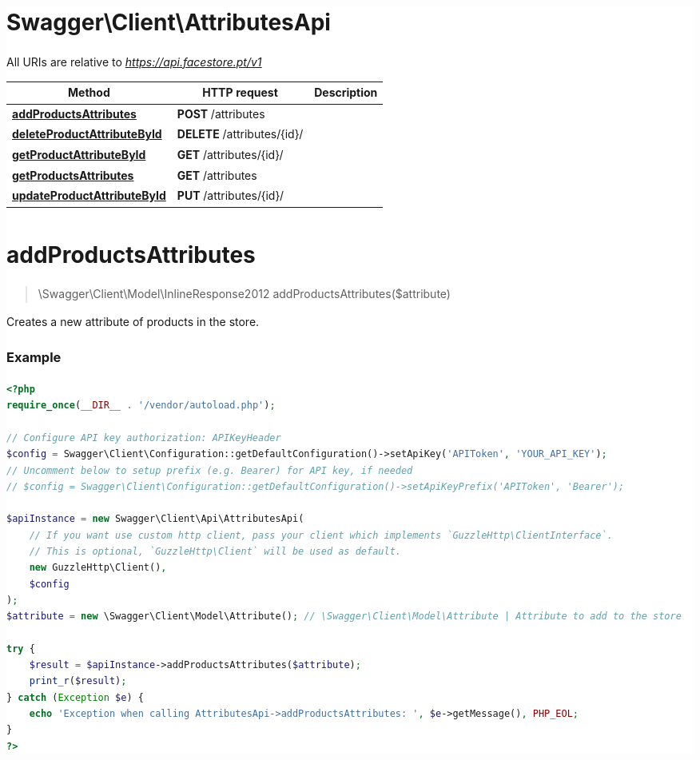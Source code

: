 # Swagger\Client\AttributesApi

All URIs are relative to *https://api.facestore.pt/v1*

Method | HTTP request | Description
------------- | ------------- | -------------
[**addProductsAttributes**](AttributesApi.md#addProductsAttributes) | **POST** /attributes | 
[**deleteProductAttributeById**](AttributesApi.md#deleteProductAttributeById) | **DELETE** /attributes/{id}/ | 
[**getProductAttributeById**](AttributesApi.md#getProductAttributeById) | **GET** /attributes/{id}/ | 
[**getProductsAttributes**](AttributesApi.md#getProductsAttributes) | **GET** /attributes | 
[**updateProductAttributeById**](AttributesApi.md#updateProductAttributeById) | **PUT** /attributes/{id}/ | 


# **addProductsAttributes**
> \Swagger\Client\Model\InlineResponse2012 addProductsAttributes($attribute)



Creates a new attribute of products in the store.

### Example
```php
<?php
require_once(__DIR__ . '/vendor/autoload.php');

// Configure API key authorization: APIKeyHeader
$config = Swagger\Client\Configuration::getDefaultConfiguration()->setApiKey('APIToken', 'YOUR_API_KEY');
// Uncomment below to setup prefix (e.g. Bearer) for API key, if needed
// $config = Swagger\Client\Configuration::getDefaultConfiguration()->setApiKeyPrefix('APIToken', 'Bearer');

$apiInstance = new Swagger\Client\Api\AttributesApi(
    // If you want use custom http client, pass your client which implements `GuzzleHttp\ClientInterface`.
    // This is optional, `GuzzleHttp\Client` will be used as default.
    new GuzzleHttp\Client(),
    $config
);
$attribute = new \Swagger\Client\Model\Attribute(); // \Swagger\Client\Model\Attribute | Attribute to add to the store

try {
    $result = $apiInstance->addProductsAttributes($attribute);
    print_r($result);
} catch (Exception $e) {
    echo 'Exception when calling AttributesApi->addProductsAttributes: ', $e->getMessage(), PHP_EOL;
}
?>
```
